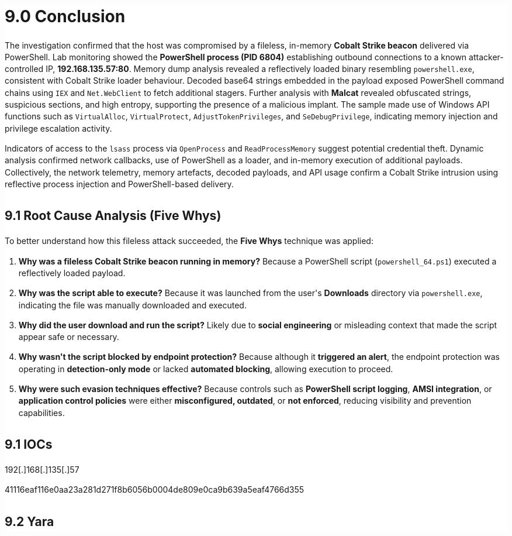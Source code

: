 # 9.0 Conclusion

The investigation confirmed that the host was compromised by a fileless, in-memory **Cobalt Strike beacon** delivered via PowerShell. Lab monitoring showed the **PowerShell process (PID 6804)** establishing outbound connections to a known attacker-controlled IP, **192.168.135.57:80**. Memory dump analysis revealed a reflectively loaded binary resembling `powershell.exe`, consistent with Cobalt Strike loader behaviour. Decoded base64 strings embedded in the payload exposed PowerShell command chains using `IEX` and `Net.WebClient` to fetch additional stagers. Further analysis with **Malcat** revealed obfuscated strings, suspicious sections, and high entropy, supporting the presence of a malicious implant. The sample made use of Windows API functions such as `VirtualAlloc`, `VirtualProtect`, `AdjustTokenPrivileges`, and `SeDebugPrivilege`, indicating memory injection and privilege escalation activity.

Indicators of access to the `lsass` process via `OpenProcess` and `ReadProcessMemory` suggest potential credential theft. Dynamic analysis confirmed network callbacks, use of PowerShell as a loader, and in-memory execution of additional payloads. Collectively, the network telemetry, memory artefacts, decoded payloads, and API usage confirm a Cobalt Strike intrusion using reflective process injection and PowerShell-based delivery.


## 9.1 Root Cause Analysis (Five Whys)

To better understand how this fileless attack succeeded, the **Five Whys** technique was applied:

1. **Why was a fileless Cobalt Strike beacon running in memory?**
   Because a PowerShell script (`powershell_64.ps1`) executed a reflectively loaded payload.

2. **Why was the script able to execute?**
   Because it was launched from the user's **Downloads** directory via `powershell.exe`, indicating the file was manually downloaded and executed.

3. **Why did the user download and run the script?**
   Likely due to **social engineering** or misleading context that made the script appear safe or necessary.

4. **Why wasn't the script blocked by endpoint protection?**
   Because although it **triggered an alert**, the endpoint protection was operating in **detection-only mode** or lacked **automated blocking**, allowing execution to proceed.

5. **Why were such evasion techniques effective?**
   Because controls such as **PowerShell script logging**, **AMSI integration**, or **application control policies** were either **misconfigured, outdated**, or **not enforced**, reducing visibility and prevention capabilities.


## 9.1 IOCs

192[.]168[.]135[.]57

41116eaf116e0aa23a281d271f8b6056b0004de809e0ca9b639a5eaf4766d355

## 9.2 Yara
